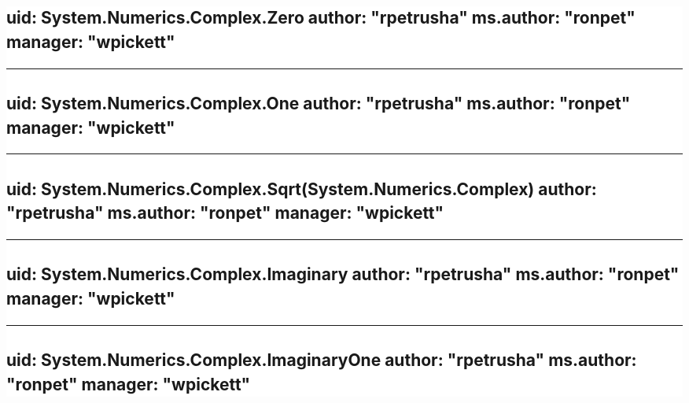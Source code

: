 uid: System.Numerics.Complex.Zero
author: "rpetrusha"
ms.author: "ronpet"
manager: "wpickett"
---

---
uid: System.Numerics.Complex.One
author: "rpetrusha"
ms.author: "ronpet"
manager: "wpickett"
---

---
uid: System.Numerics.Complex.Sqrt(System.Numerics.Complex)
author: "rpetrusha"
ms.author: "ronpet"
manager: "wpickett"
---

---
uid: System.Numerics.Complex.Imaginary
author: "rpetrusha"
ms.author: "ronpet"
manager: "wpickett"
---

---
uid: System.Numerics.Complex.ImaginaryOne
author: "rpetrusha"
ms.author: "ronpet"
manager: "wpickett"
---
